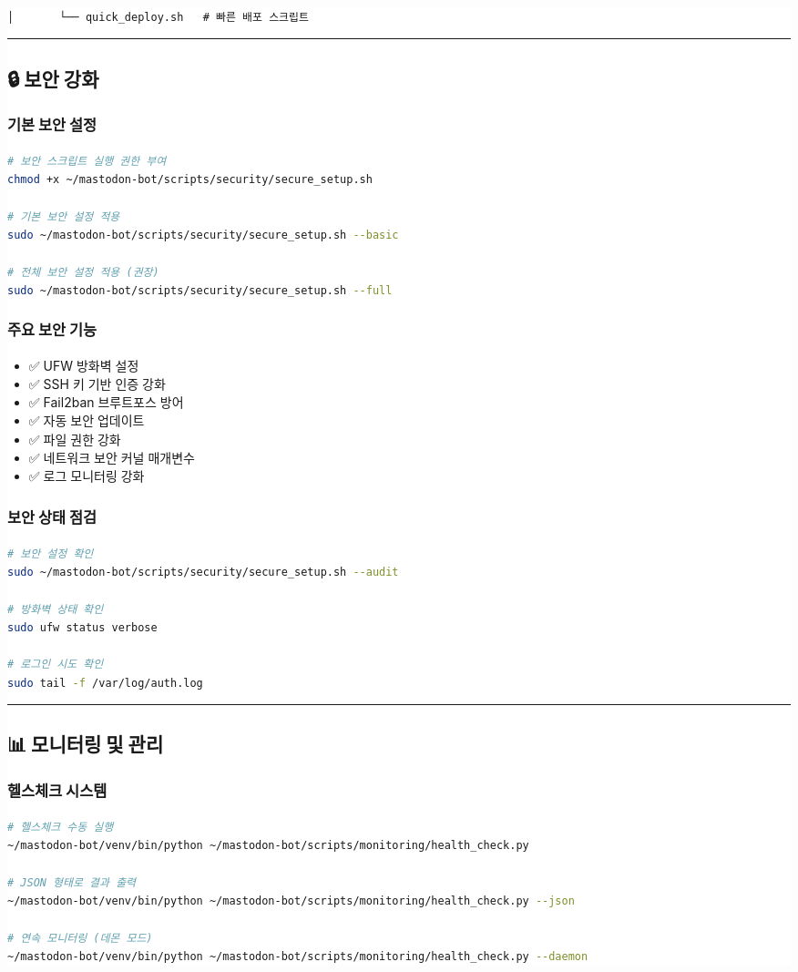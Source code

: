 ```
│       └── quick_deploy.sh   # 빠른 배포 스크립트
```

---

## 🔒 보안 강화

### 기본 보안 설정

```bash
# 보안 스크립트 실행 권한 부여
chmod +x ~/mastodon-bot/scripts/security/secure_setup.sh

# 기본 보안 설정 적용
sudo ~/mastodon-bot/scripts/security/secure_setup.sh --basic

# 전체 보안 설정 적용 (권장)
sudo ~/mastodon-bot/scripts/security/secure_setup.sh --full
```

### 주요 보안 기능

- ✅ UFW 방화벽 설정
- ✅ SSH 키 기반 인증 강화
- ✅ Fail2ban 브루트포스 방어
- ✅ 자동 보안 업데이트
- ✅ 파일 권한 강화
- ✅ 네트워크 보안 커널 매개변수
- ✅ 로그 모니터링 강화

### 보안 상태 점검

```bash
# 보안 설정 확인
sudo ~/mastodon-bot/scripts/security/secure_setup.sh --audit

# 방화벽 상태 확인
sudo ufw status verbose

# 로그인 시도 확인
sudo tail -f /var/log/auth.log
```

---

## 📊 모니터링 및 관리

### 헬스체크 시스템

```bash
# 헬스체크 수동 실행
~/mastodon-bot/venv/bin/python ~/mastodon-bot/scripts/monitoring/health_check.py

# JSON 형태로 결과 출력
~/mastodon-bot/venv/bin/python ~/mastodon-bot/scripts/monitoring/health_check.py --json

# 연속 모니터링 (데몬 모드)
~/mastodon-bot/venv/bin/python ~/mastodon-bot/scripts/monitoring/health_check.py --daemon
```
